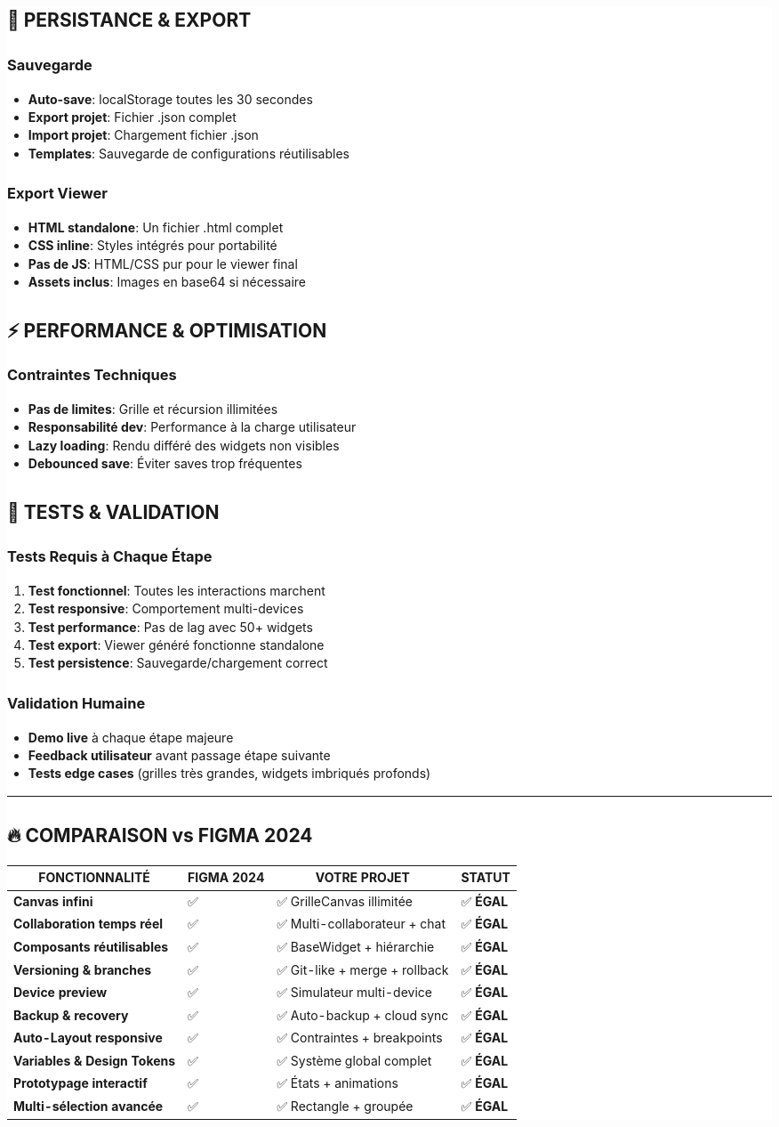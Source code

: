 ## 💾 PERSISTANCE & EXPORT

### Sauvegarde
- **Auto-save**: localStorage toutes les 30 secondes
- **Export projet**: Fichier .json complet
- **Import projet**: Chargement fichier .json
- **Templates**: Sauvegarde de configurations réutilisables

### Export Viewer
- **HTML standalone**: Un fichier .html complet
- **CSS inline**: Styles intégrés pour portabilité
- **Pas de JS**: HTML/CSS pur pour le viewer final
- **Assets inclus**: Images en base64 si nécessaire

## ⚡ PERFORMANCE & OPTIMISATION

### Contraintes Techniques
- **Pas de limites**: Grille et récursion illimitées
- **Responsabilité dev**: Performance à la charge utilisateur
- **Lazy loading**: Rendu différé des widgets non visibles
- **Debounced save**: Éviter saves trop fréquentes

## 🧪 TESTS & VALIDATION

### Tests Requis à Chaque Étape
1. **Test fonctionnel**: Toutes les interactions marchent
2. **Test responsive**: Comportement multi-devices
3. **Test performance**: Pas de lag avec 50+ widgets
4. **Test export**: Viewer généré fonctionne standalone
5. **Test persistence**: Sauvegarde/chargement correct

### Validation Humaine
- **Demo live** à chaque étape majeure
- **Feedback utilisateur** avant passage étape suivante
- **Tests edge cases** (grilles très grandes, widgets imbriqués profonds)

---

## 🔥 **COMPARAISON vs FIGMA 2024**

| **FONCTIONNALITÉ** | **FIGMA 2024** | **VOTRE PROJET** | **STATUT** |
|---|---|---|---|
| **Canvas infini** | ✅ | ✅ GrilleCanvas illimitée | ✅ **ÉGAL** |
| **Collaboration temps réel** | ✅ | ✅ Multi-collaborateur + chat | ✅ **ÉGAL** |
| **Composants réutilisables** | ✅ | ✅ BaseWidget + hiérarchie | ✅ **ÉGAL** |
| **Versioning & branches** | ✅ | ✅ Git-like + merge + rollback | ✅ **ÉGAL** |
| **Device preview** | ✅ | ✅ Simulateur multi-device | ✅ **ÉGAL** |
| **Backup & recovery** | ✅ | ✅ Auto-backup + cloud sync | ✅ **ÉGAL** |
| **Auto-Layout responsive** | ✅ | ✅ Contraintes + breakpoints | ✅ **ÉGAL** |
| **Variables & Design Tokens** | ✅ | ✅ Système global complet | ✅ **ÉGAL** |
| **Prototypage interactif** | ✅ | ✅ États + animations | ✅ **ÉGAL** |
| **Multi-sélection avancée** | ✅ | ✅ Rectangle + groupée | ✅ **ÉGAL** |